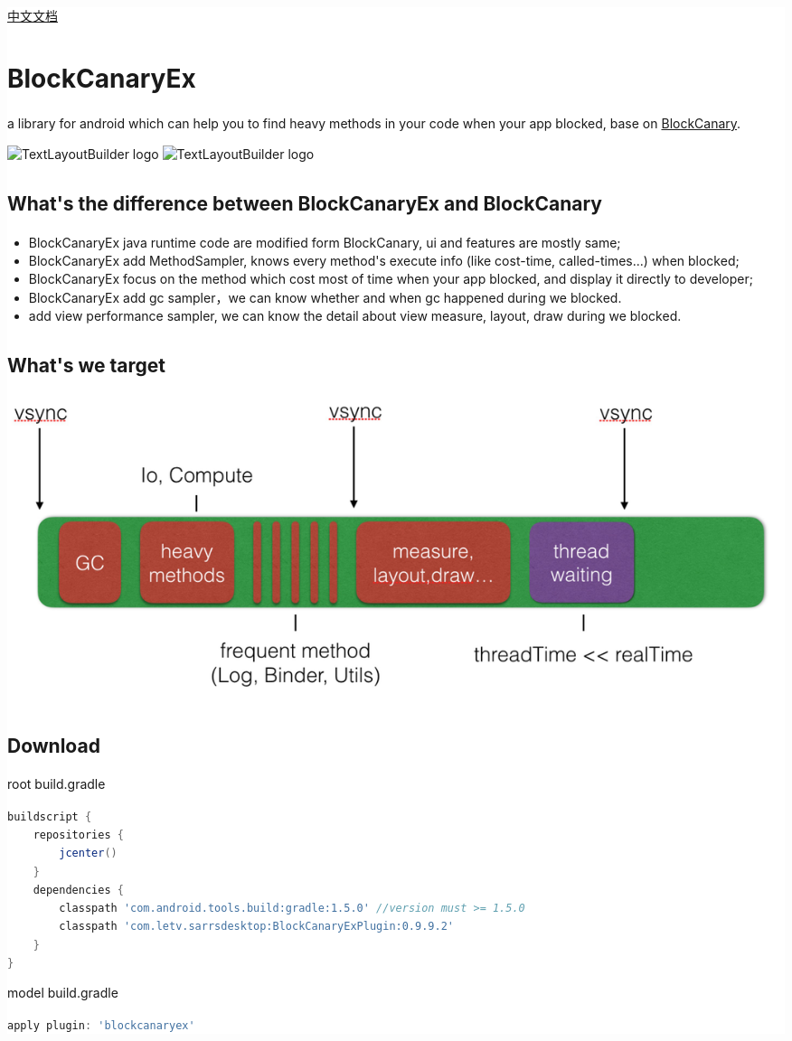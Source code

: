 [中文文档](https://github.com/lqcandqq13/BlockCanaryEx/blob/master/README_ZH.md)<br/>

BlockCanaryEx
=============
a library for android which can help you to find heavy methods in your code when your app blocked,
base on [BlockCanary](https://github.com/markzhai/AndroidPerformanceMonitor).

![TextLayoutBuilder logo](./sample_gc.jpeg)
![TextLayoutBuilder logo](./sample_view.jpg)

What's the difference between BlockCanaryEx and BlockCanary
-------------
- BlockCanaryEx java runtime code are modified form BlockCanary, ui and features are mostly same;
- BlockCanaryEx add MethodSampler, knows every method's execute info (like cost-time, called-times...) when blocked;
- BlockCanaryEx focus on the method which cost most of time when your app blocked, and display it directly to developer;
- BlockCanaryEx add gc sampler，we can know whether and when gc happened during we blocked.
- add view performance sampler, we can know the detail about view measure, layout, draw during we blocked.

What's we target
-------------

![blocksource](./block_source.jpeg)

Download
-------------
root build.gradle
```groovy
buildscript {
    repositories {
        jcenter()
    }
    dependencies {
        classpath 'com.android.tools.build:gradle:1.5.0' //version must >= 1.5.0
        classpath 'com.letv.sarrsdesktop:BlockCanaryExPlugin:0.9.9.2'
    }
}
```
model build.gradle
```groovy
apply plugin: 'blockcanaryex'
```
